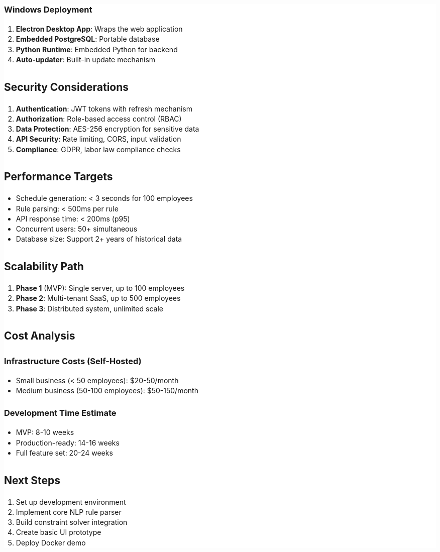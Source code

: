 ### Windows Deployment

1. **Electron Desktop App**: Wraps the web application
2. **Embedded PostgreSQL**: Portable database
3. **Python Runtime**: Embedded Python for backend
4. **Auto-updater**: Built-in update mechanism

## Security Considerations

1. **Authentication**: JWT tokens with refresh mechanism
2. **Authorization**: Role-based access control (RBAC)
3. **Data Protection**: AES-256 encryption for sensitive data
4. **API Security**: Rate limiting, CORS, input validation
5. **Compliance**: GDPR, labor law compliance checks

## Performance Targets

- Schedule generation: < 3 seconds for 100 employees
- Rule parsing: < 500ms per rule
- API response time: < 200ms (p95)
- Concurrent users: 50+ simultaneous
- Database size: Support 2+ years of historical data

## Scalability Path

1. **Phase 1** (MVP): Single server, up to 100 employees
2. **Phase 2**: Multi-tenant SaaS, up to 500 employees
3. **Phase 3**: Distributed system, unlimited scale

## Cost Analysis

### Infrastructure Costs (Self-Hosted)
- Small business (< 50 employees): $20-50/month
- Medium business (50-100 employees): $50-150/month

### Development Time Estimate
- MVP: 8-10 weeks
- Production-ready: 14-16 weeks
- Full feature set: 20-24 weeks

## Next Steps

1. Set up development environment
2. Implement core NLP rule parser
3. Build constraint solver integration
4. Create basic UI prototype
5. Deploy Docker demo